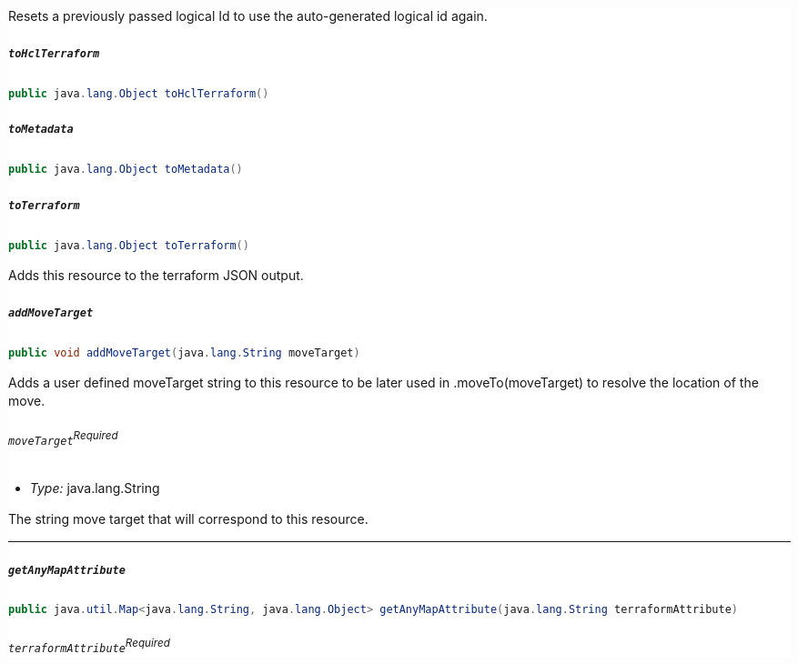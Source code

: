 Resets a previously passed logical Id to use the auto-generated logical id again.

##### `toHclTerraform` <a name="toHclTerraform" id="@cdktf/provider-snowflake.tagAssociation.TagAssociation.toHclTerraform"></a>

```java
public java.lang.Object toHclTerraform()
```

##### `toMetadata` <a name="toMetadata" id="@cdktf/provider-snowflake.tagAssociation.TagAssociation.toMetadata"></a>

```java
public java.lang.Object toMetadata()
```

##### `toTerraform` <a name="toTerraform" id="@cdktf/provider-snowflake.tagAssociation.TagAssociation.toTerraform"></a>

```java
public java.lang.Object toTerraform()
```

Adds this resource to the terraform JSON output.

##### `addMoveTarget` <a name="addMoveTarget" id="@cdktf/provider-snowflake.tagAssociation.TagAssociation.addMoveTarget"></a>

```java
public void addMoveTarget(java.lang.String moveTarget)
```

Adds a user defined moveTarget string to this resource to be later used in .moveTo(moveTarget) to resolve the location of the move.

###### `moveTarget`<sup>Required</sup> <a name="moveTarget" id="@cdktf/provider-snowflake.tagAssociation.TagAssociation.addMoveTarget.parameter.moveTarget"></a>

- *Type:* java.lang.String

The string move target that will correspond to this resource.

---

##### `getAnyMapAttribute` <a name="getAnyMapAttribute" id="@cdktf/provider-snowflake.tagAssociation.TagAssociation.getAnyMapAttribute"></a>

```java
public java.util.Map<java.lang.String, java.lang.Object> getAnyMapAttribute(java.lang.String terraformAttribute)
```

###### `terraformAttribute`<sup>Required</sup> <a name="terraformAttribute" id="@cdktf/provider-snowflake.tagAssociation.TagAssociation.getAnyMapAttribute.parameter.terraformAttribute"></a>
